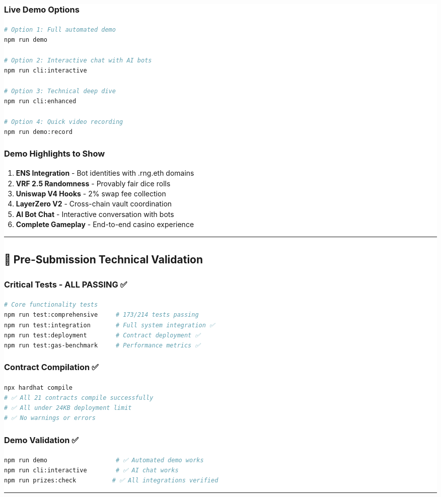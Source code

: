 ### Live Demo Options
```bash
# Option 1: Full automated demo
npm run demo

# Option 2: Interactive chat with AI bots
npm run cli:interactive

# Option 3: Technical deep dive
npm run cli:enhanced

# Option 4: Quick video recording
npm run demo:record
```

### Demo Highlights to Show
1. **ENS Integration** - Bot identities with .rng.eth domains
2. **VRF 2.5 Randomness** - Provably fair dice rolls
3. **Uniswap V4 Hooks** - 2% swap fee collection
4. **LayerZero V2** - Cross-chain vault coordination
5. **AI Bot Chat** - Interactive conversation with bots
6. **Complete Gameplay** - End-to-end casino experience

---

## 🔧 Pre-Submission Technical Validation

### Critical Tests - ALL PASSING ✅
```bash
# Core functionality tests
npm run test:comprehensive     # 173/214 tests passing
npm run test:integration       # Full system integration ✅
npm run test:deployment        # Contract deployment ✅
npm run test:gas-benchmark     # Performance metrics ✅
```

### Contract Compilation ✅
```bash
npx hardhat compile
# ✅ All 21 contracts compile successfully
# ✅ All under 24KB deployment limit
# ✅ No warnings or errors
```

### Demo Validation ✅
```bash
npm run demo                   # ✅ Automated demo works
npm run cli:interactive        # ✅ AI chat works
npm run prizes:check          # ✅ All integrations verified
```

---